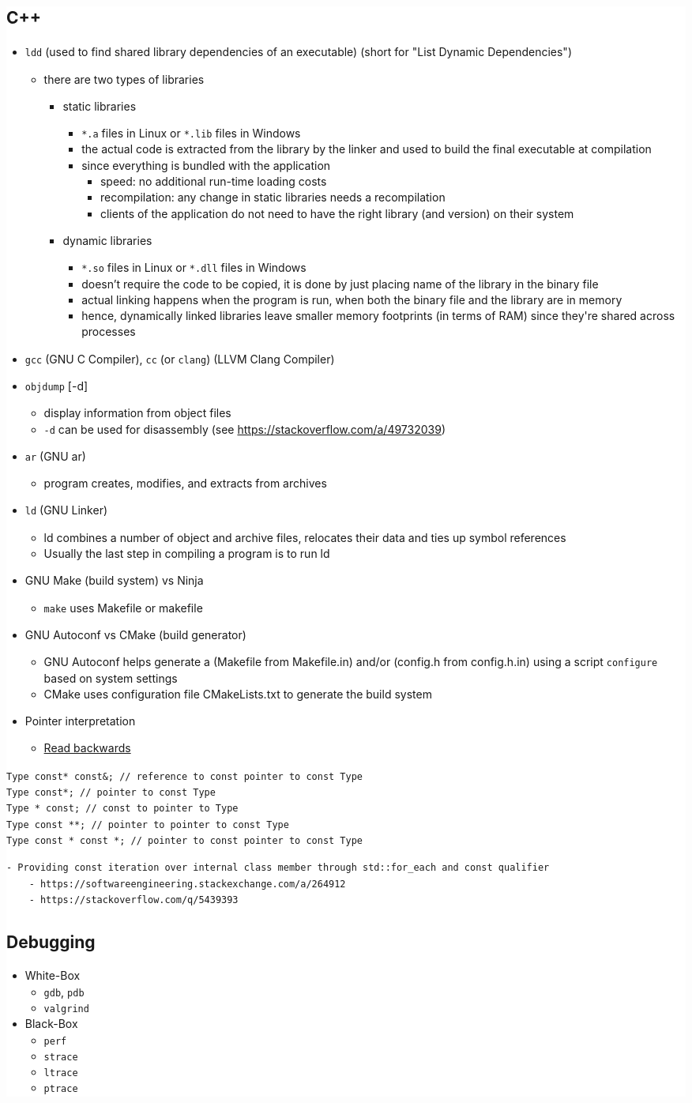 C++
---
* `ldd` (used to find shared library dependencies of an executable) (short for "List Dynamic Dependencies")
    - there are two types of libraries
        - static libraries
            - `*.a` files in Linux or `*.lib` files in Windows
            - the actual code is extracted from the library by the linker and used to build the final executable at compilation
            - since everything is bundled with the application
                - speed: no additional run-time loading costs
                - recompilation: any change in static libraries needs a recompilation
                - clients of the application do not need to have the right library (and version) on their system

        - dynamic libraries
            - `*.so` files in Linux or `*.dll` files in Windows
            - doesn’t require the code to be copied, it is done by just placing name of the library in the binary file
            - actual linking happens when the program is run, when both the binary file and the library are in memory
            - hence, dynamically linked libraries leave smaller memory footprints (in terms of RAM) since they're shared across processes

* `gcc` (GNU C Compiler), `cc` (or `clang`) (LLVM Clang Compiler)
* `objdump` [-d]
  - display information from object files
  - `-d` can be used for disassembly (see https://stackoverflow.com/a/49732039)
* `ar` (GNU ar)
  - program creates, modifies, and extracts from archives
* `ld` (GNU Linker)
  - ld combines a number of object and archive files, relocates their data and ties up symbol references
  - Usually the last step in compiling a program is to run ld

* GNU Make (build system) vs Ninja
    - `make` uses Makefile or makefile
* GNU Autoconf vs CMake (build generator)
    - GNU Autoconf helps generate a (Makefile from Makefile.in) and/or (config.h from config.h.in) using a script `configure` based on system settings
    - CMake uses configuration file CMakeLists.txt to generate the build system
* Pointer interpretation
    - [Read backwards](https://stackoverflow.com/a/1143272)
```
Type const* const&; // reference to const pointer to const Type
Type const*; // pointer to const Type
Type * const; // const to pointer to Type
Type const **; // pointer to pointer to const Type
Type const * const *; // pointer to const pointer to const Type
```

    - Providing const iteration over internal class member through std::for_each and const qualifier
        - https://softwareengineering.stackexchange.com/a/264912
        - https://stackoverflow.com/q/5439393

Debugging
---------
* White-Box
    - `gdb`, `pdb`
    - `valgrind`
* Black-Box
    - `perf`
    - `strace`
    - `ltrace`
    - `ptrace`
